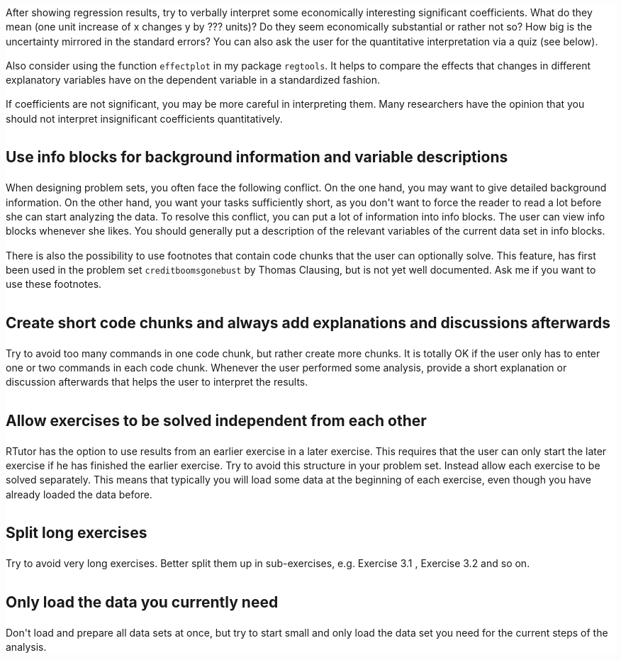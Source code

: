 After showing regression results, try to verbally interpret some economically interesting significant coefficients. What do they mean (one unit increase of x changes y by ??? units)? Do they seem economically substantial or rather not so? How big is the uncertainty mirrored in the standard errors? You can also ask the user for the quantitative interpretation via a quiz (see below).

Also consider using the function `effectplot` in my package `regtools`. It helps to compare the effects that changes in different explanatory variables have on the dependent variable in a standardized fashion.

If coefficients are not significant, you may be more careful in interpreting them. Many researchers have the opinion that you should not interpret insignificant coefficients quantitatively.


## Use info blocks for background information and variable descriptions

When designing problem sets, you often face the following conflict. On the one hand, you may want to give detailed background information. On the other hand, you want your tasks sufficiently short, as you don't want to force the reader to read a lot before she can start analyzing the data. To resolve this conflict, you can put a lot of information into info blocks. The user can view info blocks whenever she likes. You should generally put a description of the relevant variables of the current data set in info blocks.

There is also the possibility to use footnotes that contain code chunks that the user can optionally solve. This feature, has first been used in the problem set `creditboomsgonebust` by Thomas Clausing, but is not yet well documented. Ask me if you want to use these footnotes. 


## Create short code chunks and always add explanations and discussions afterwards

Try to avoid too many commands in one code chunk, but rather create more chunks. It is totally OK if the user only has to enter one or two commands in each code chunk. Whenever the user performed some analysis, provide a short explanation or discussion afterwards that helps the user to interpret the results.


## Allow exercises to be solved independent from each other

RTutor has the option to use results from an earlier exercise in a later exercise. This requires that the user can only start the later exercise if he has finished the earlier exercise. Try to avoid this structure in your problem set. Instead allow each exercise to be solved separately. This means that typically you will load some data at the beginning of each exercise, even though you have already loaded the data before.

## Split long exercises

Try to avoid very long exercises. Better split them up in sub-exercises, e.g. Exercise 3.1 , Exercise 3.2 and so on.

## Only load the data you currently need

Don't load and prepare all data sets at once, but try to start small and only load the data set you need for the current steps of the analysis.

